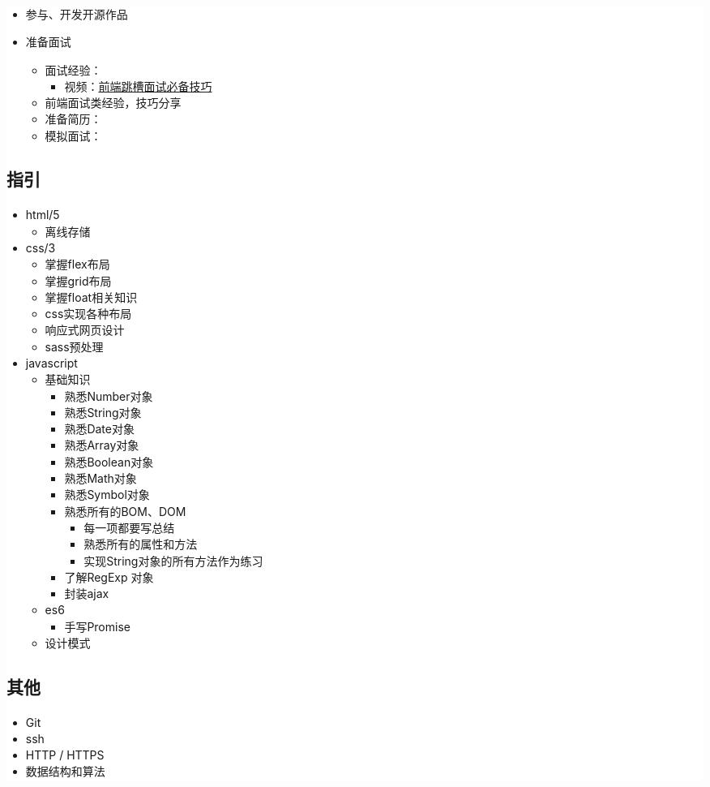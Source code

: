 - 参与、开发开源作品

- 准备面试
    - 面试经验：
        - 视频：[前端跳槽面试必备技巧](https://coding.imooc.com/class/129.html)
    - 前端面试类经验，技巧分享
    - 准备简历：
    - 模拟面试：


## 指引

- html/5
    - 离线存储
- css/3
    - 掌握flex布局
    - 掌握grid布局
    - 掌握float相关知识
    - css实现各种布局
    - 响应式网页设计
    - sass预处理
- javascript
    - 基础知识
        - 熟悉Number对象
        - 熟悉String对象
        - 熟悉Date对象
        - 熟悉Array对象
        - 熟悉Boolean对象
        - 熟悉Math对象
        - 熟悉Symbol对象
        - 熟悉所有的BOM、DOM
            - 每一项都要写总结
            - 熟悉所有的属性和方法
            - 实现String对象的所有方法作为练习
        - 了解RegExp 对象
        - 封装ajax
    - es6
        - 手写Promise
    - 设计模式

## 其他

- Git
- ssh
- HTTP / HTTPS
- 数据结构和算法